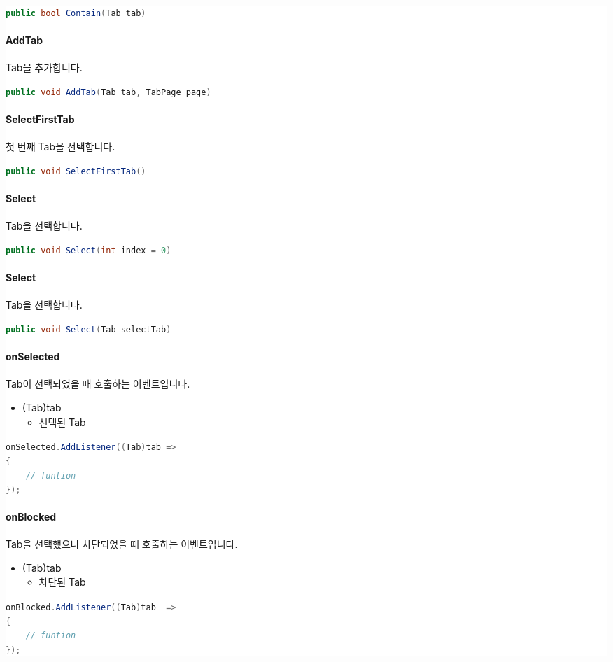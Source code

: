 ``` cs
public bool Contain(Tab tab)
```

#### AddTab

Tab을 추가합니다.

``` cs
public void AddTab(Tab tab, TabPage page)
```

#### SelectFirstTab

첫 번쨰 Tab을 선택합니다.

``` cs
public void SelectFirstTab()
```

#### Select

Tab을 선택합니다.

``` cs
public void Select(int index = 0)
```

#### Select

Tab을 선택합니다.

``` cs
public void Select(Tab selectTab)
```

#### onSelected

Tab이 선택되었을 때 호출하는 이벤트입니다.

* (Tab)tab
    * 선택된 Tab

``` cs
onSelected.AddListener((Tab)tab =>
{
    // funtion
});
```

#### onBlocked

Tab을 선택했으나 차단되었을 때 호출하는 이벤트입니다.

* (Tab)tab
    * 차단된 Tab

``` cs
onBlocked.AddListener((Tab)tab  =>
{
    // funtion
});
```
